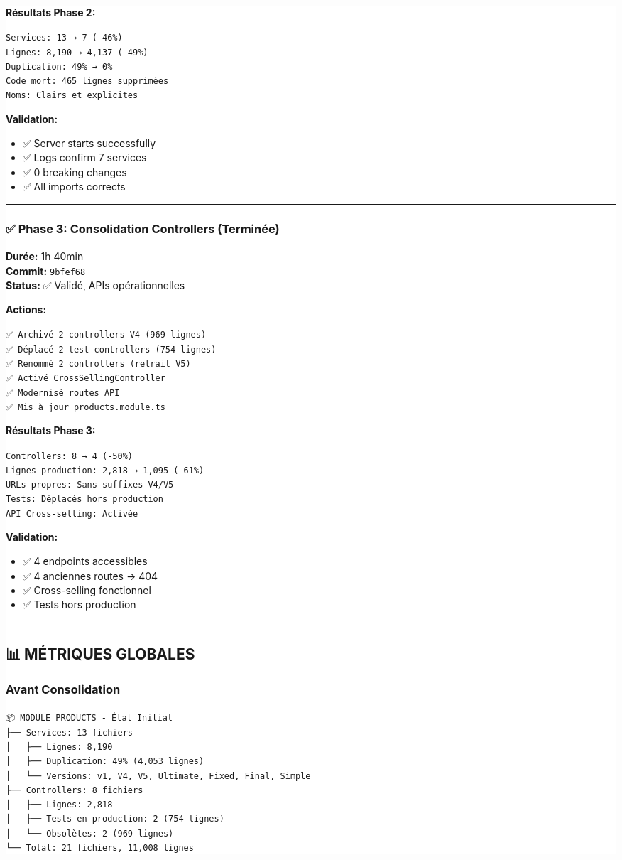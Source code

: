 **Résultats Phase 2:**
```
Services: 13 → 7 (-46%)
Lignes: 8,190 → 4,137 (-49%)
Duplication: 49% → 0%
Code mort: 465 lignes supprimées
Noms: Clairs et explicites
```

**Validation:**
- ✅ Server starts successfully
- ✅ Logs confirm 7 services
- ✅ 0 breaking changes
- ✅ All imports corrects

---

### ✅ Phase 3: Consolidation Controllers (Terminée)
**Durée:** 1h 40min  
**Commit:** `9bfef68`  
**Status:** ✅ Validé, APIs opérationnelles

**Actions:**
```
✅ Archivé 2 controllers V4 (969 lignes)
✅ Déplacé 2 test controllers (754 lignes)
✅ Renommé 2 controllers (retrait V5)
✅ Activé CrossSellingController
✅ Modernisé routes API
✅ Mis à jour products.module.ts
```

**Résultats Phase 3:**
```
Controllers: 8 → 4 (-50%)
Lignes production: 2,818 → 1,095 (-61%)
URLs propres: Sans suffixes V4/V5
Tests: Déplacés hors production
API Cross-selling: Activée
```

**Validation:**
- ✅ 4 endpoints accessibles
- ✅ 4 anciennes routes → 404
- ✅ Cross-selling fonctionnel
- ✅ Tests hors production

---

## 📊 MÉTRIQUES GLOBALES

### Avant Consolidation
```
📦 MODULE PRODUCTS - État Initial
├── Services: 13 fichiers
│   ├── Lignes: 8,190
│   ├── Duplication: 49% (4,053 lignes)
│   └── Versions: v1, V4, V5, Ultimate, Fixed, Final, Simple
├── Controllers: 8 fichiers
│   ├── Lignes: 2,818
│   ├── Tests en production: 2 (754 lignes)
│   └── Obsolètes: 2 (969 lignes)
└── Total: 21 fichiers, 11,008 lignes
```
